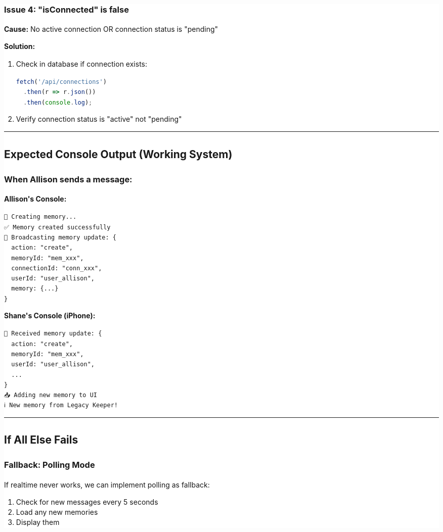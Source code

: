 ### Issue 4: "isConnected" is false

**Cause:** No active connection OR connection status is "pending"

**Solution:**
1. Check in database if connection exists:
   ```javascript
   fetch('/api/connections')
     .then(r => r.json())
     .then(console.log);
   ```
2. Verify connection status is "active" not "pending"

---

## Expected Console Output (Working System)

### When Allison sends a message:

**Allison's Console:**
```
📡 Creating memory...
✅ Memory created successfully
📡 Broadcasting memory update: {
  action: "create",
  memoryId: "mem_xxx",
  connectionId: "conn_xxx",
  userId: "user_allison",
  memory: {...}
}
```

**Shane's Console (iPhone):**
```
📡 Received memory update: {
  action: "create",
  memoryId: "mem_xxx",
  userId: "user_allison",
  ...
}
📥 Adding new memory to UI
ℹ️ New memory from Legacy Keeper!
```

---

## If All Else Fails

### Fallback: Polling Mode

If realtime never works, we can implement polling as fallback:

1. Check for new messages every 5 seconds
2. Load any new memories
3. Display them
